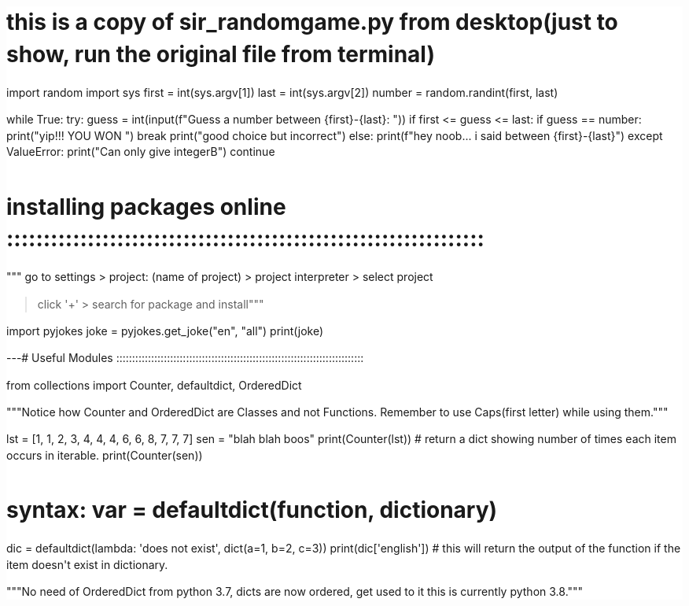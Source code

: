 # this is a copy of sir_randomgame.py from desktop(just to show, run the original file from terminal)
import random
import sys
first = int(sys.argv[1])
last = int(sys.argv[2])
number = random.randint(first, last)

while True:
    try:
        guess = int(input(f"Guess a number between {first}-{last}:  "))
        if first <= guess <= last:
            if guess == number:
                print("yip!!! YOU WON ")
                break
            print("good choice but incorrect")
        else:
            print(f"hey noob... i said between {first}-{last}")
    except ValueError:
        print("Can only give integerB")
        continue


# installing packages online :::::::::::::::::::::::::::::::::::::::::::::::::::::::::::::::::

""" go to settings > project: (name of project) > project interpreter > select project
> click '+' > search for package and install"""

import pyjokes
joke = pyjokes.get_joke("en", "all")
print(joke)


---# Useful Modules ::::::::::::::::::::::::::::::::::::::::::::::::::::::::::::::::::::::::::::::

from collections import Counter, defaultdict, OrderedDict

"""Notice how Counter and OrderedDict are Classes and not Functions.
Remember to use Caps(first letter) while using them."""

lst = [1, 1, 2, 3, 4, 4, 4, 6, 6, 8, 7, 7, 7]
sen = "blah blah boos"
print(Counter(lst))  # return a dict showing number of times each item occurs in iterable.
print(Counter(sen))

# syntax: var = defaultdict(function, dictionary)
dic = defaultdict(lambda: 'does not exist', dict(a=1, b=2, c=3))
print(dic['english'])  # this will return the output of the function if the item doesn't exist in dictionary.

"""No need of OrderedDict from python 3.7, dicts are now ordered, get used to it
this is currently python 3.8."""
